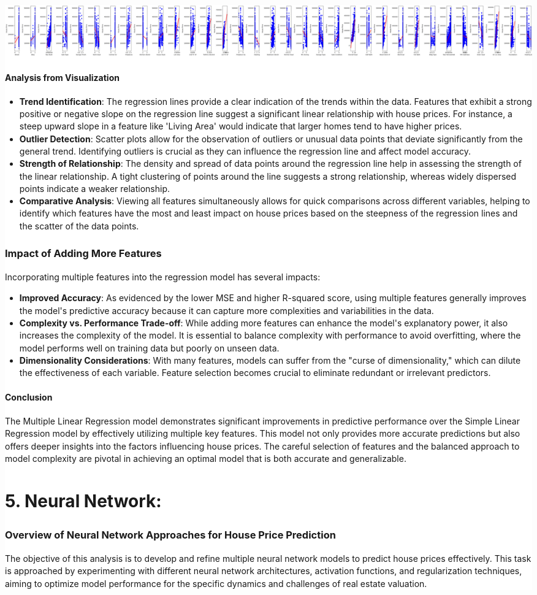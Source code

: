 ![Multiple Linear Regression with Selected Features](mul_regression_feature-wise.png)
#### Analysis from Visualization

- **Trend Identification**: The regression lines provide a clear indication of the trends within the data. Features that exhibit a strong positive or negative slope on the regression line suggest a significant linear relationship with house prices. For instance, a steep upward slope in a feature like 'Living Area' would indicate that larger homes tend to have higher prices.
- **Outlier Detection**: Scatter plots allow for the observation of outliers or unusual data points that deviate significantly from the general trend. Identifying outliers is crucial as they can influence the regression line and affect model accuracy.
- **Strength of Relationship**: The density and spread of data points around the regression line help in assessing the strength of the linear relationship. A tight clustering of points around the line suggests a strong relationship, whereas widely dispersed points indicate a weaker relationship.
- **Comparative Analysis**: Viewing all features simultaneously allows for quick comparisons across different variables, helping to identify which features have the most and least impact on house prices based on the steepness of the regression lines and the scatter of the data points.

### Impact of Adding More Features
Incorporating multiple features into the regression model has several impacts:
- **Improved Accuracy**: As evidenced by the lower MSE and higher R-squared score, using multiple features generally improves the model's predictive accuracy because it can capture more complexities and variabilities in the data.
- **Complexity vs. Performance Trade-off**: While adding more features can enhance the model's explanatory power, it also increases the complexity of the model. It is essential to balance complexity with performance to avoid overfitting, where the model performs well on training data but poorly on unseen data.
- **Dimensionality Considerations**: With many features, models can suffer from the "curse of dimensionality," which can dilute the effectiveness of each variable. Feature selection becomes crucial to eliminate redundant or irrelevant predictors.

#### Conclusion
The Multiple Linear Regression model demonstrates significant improvements in predictive performance over the Simple Linear Regression model by effectively utilizing multiple key features. This model not only provides more accurate predictions but also offers deeper insights into the factors influencing house prices. The careful selection of features and the balanced approach to model complexity are pivotal in achieving an optimal model that is both accurate and generalizable.


# 5. Neural Network:

### Overview of Neural Network Approaches for House Price Prediction

The objective of this analysis is to develop and refine multiple neural network models to predict house prices effectively. This task is approached by experimenting with different neural network architectures, activation functions, and regularization techniques, aiming to optimize model performance for the specific dynamics and challenges of real estate valuation. 
